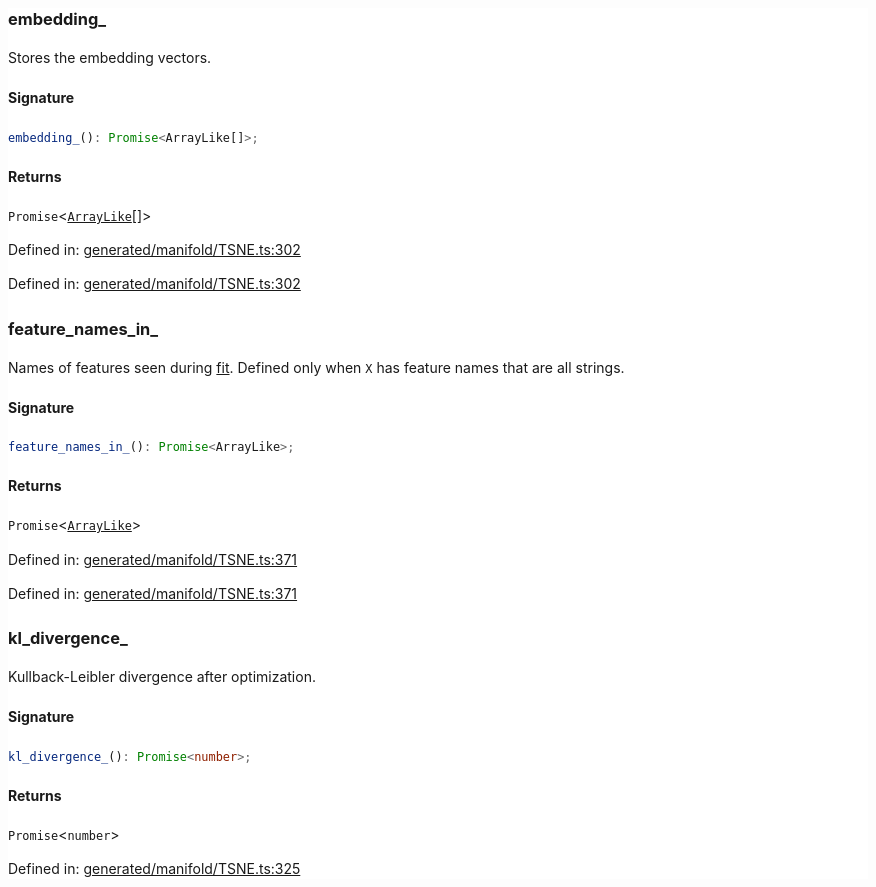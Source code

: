 ### embedding\_

Stores the embedding vectors.

#### Signature

```ts
embedding_(): Promise<ArrayLike[]>;
```

#### Returns

`Promise`\<[`ArrayLike`](../types/ArrayLike.md)[]\>

Defined in:  [generated/manifold/TSNE.ts:302](https://github.com/transitive-bullshit/scikit-learn-ts/blob/f6c1fce/packages/sklearn/src/generated/manifold/TSNE.ts#L302)

Defined in:  [generated/manifold/TSNE.ts:302](https://github.com/transitive-bullshit/scikit-learn-ts/blob/f6c1fce/packages/sklearn/src/generated/manifold/TSNE.ts#L302)

### feature\_names\_in\_

Names of features seen during [fit](../../glossary.html#term-fit). Defined only when `X` has feature names that are all strings.

#### Signature

```ts
feature_names_in_(): Promise<ArrayLike>;
```

#### Returns

`Promise`\<[`ArrayLike`](../types/ArrayLike.md)\>

Defined in:  [generated/manifold/TSNE.ts:371](https://github.com/transitive-bullshit/scikit-learn-ts/blob/f6c1fce/packages/sklearn/src/generated/manifold/TSNE.ts#L371)

Defined in:  [generated/manifold/TSNE.ts:371](https://github.com/transitive-bullshit/scikit-learn-ts/blob/f6c1fce/packages/sklearn/src/generated/manifold/TSNE.ts#L371)

### kl\_divergence\_

Kullback-Leibler divergence after optimization.

#### Signature

```ts
kl_divergence_(): Promise<number>;
```

#### Returns

`Promise`\<`number`\>

Defined in:  [generated/manifold/TSNE.ts:325](https://github.com/transitive-bullshit/scikit-learn-ts/blob/f6c1fce/packages/sklearn/src/generated/manifold/TSNE.ts#L325)
